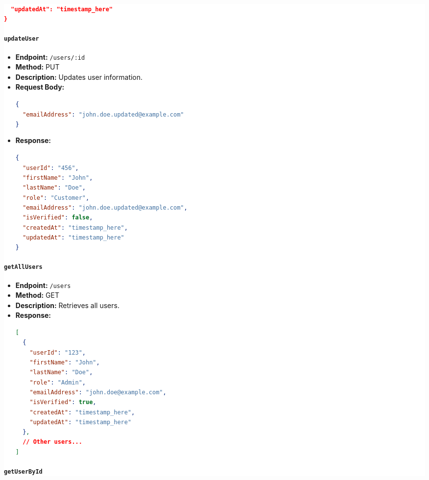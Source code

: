   ```json
    "updatedAt": "timestamp_here"
  }
  ```

#### `updateUser`

- **Endpoint:** `/users/:id`
- **Method:** PUT
- **Description:** Updates user information.
- **Request Body:**
  ```json
  {
    "emailAddress": "john.doe.updated@example.com"
  }
  ```
- **Response:**
  ```json
  {
    "userId": "456",
    "firstName": "John",
    "lastName": "Doe",
    "role": "Customer",
    "emailAddress": "john.doe.updated@example.com",
    "isVerified": false,
    "createdAt": "timestamp_here",
    "updatedAt": "timestamp_here"
  }
  ```

#### `getAllUsers`

- **Endpoint:** `/users`
- **Method:** GET
- **Description:** Retrieves all users.
- **Response:**
  ```json
  [
    {
      "userId": "123",
      "firstName": "John",
      "lastName": "Doe",
      "role": "Admin",
      "emailAddress": "john.doe@example.com",
      "isVerified": true,
      "createdAt": "timestamp_here",
      "updatedAt": "timestamp_here"
    },
    // Other users...
  ]
  ```

#### `getUserById`
